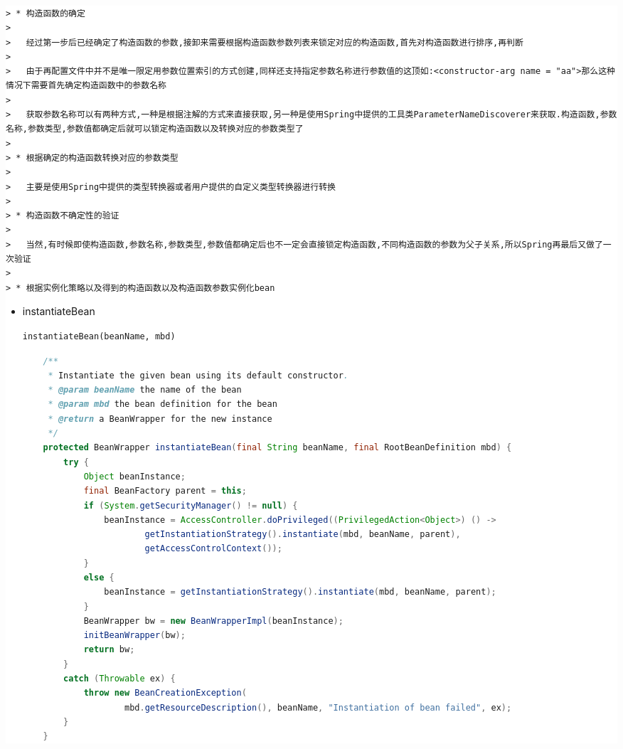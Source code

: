     > * 构造函数的确定
    >
    >   经过第一步后已经确定了构造函数的参数,接卸来需要根据构造函数参数列表来锁定对应的构造函数,首先对构造函数进行排序,再判断
    >
    >   由于再配置文件中并不是唯一限定用参数位置索引的方式创建,同样还支持指定参数名称进行参数值的这顶如:<constructor-arg name = "aa">那么这种情况下需要首先确定构造函数中的参数名称
    >
    >   获取参数名称可以有两种方式,一种是根据注解的方式来直接获取,另一种是使用Spring中提供的工具类ParameterNameDiscoverer来获取.构造函数,参数名称,参数类型,参数值都确定后就可以锁定构造函数以及转换对应的参数类型了
    >
    > * 根据确定的构造函数转换对应的参数类型
    >
    >   主要是使用Spring中提供的类型转换器或者用户提供的自定义类型转换器进行转换
    >
    > * 构造函数不确定性的验证
    >
    >   当然,有时候即使构造函数,参数名称,参数类型,参数值都确定后也不一定会直接锁定构造函数,不同构造函数的参数为父子关系,所以Spring再最后又做了一次验证
    >
    > * 根据实例化策略以及得到的构造函数以及构造函数参数实例化bean

  * instantiateBean

    `instantiateBean(beanName, mbd)`

    ```java
    	/**
    	 * Instantiate the given bean using its default constructor.
    	 * @param beanName the name of the bean
    	 * @param mbd the bean definition for the bean
    	 * @return a BeanWrapper for the new instance
    	 */
    	protected BeanWrapper instantiateBean(final String beanName, final RootBeanDefinition mbd) {
    		try {
    			Object beanInstance;
    			final BeanFactory parent = this;
    			if (System.getSecurityManager() != null) {
    				beanInstance = AccessController.doPrivileged((PrivilegedAction<Object>) () ->
    						getInstantiationStrategy().instantiate(mbd, beanName, parent),
    						getAccessControlContext());
    			}
    			else {
    				beanInstance = getInstantiationStrategy().instantiate(mbd, beanName, parent);
    			}
    			BeanWrapper bw = new BeanWrapperImpl(beanInstance);
    			initBeanWrapper(bw);
    			return bw;
    		}
    		catch (Throwable ex) {
    			throw new BeanCreationException(
    					mbd.getResourceDescription(), beanName, "Instantiation of bean failed", ex);
    		}
    	}
    ```
